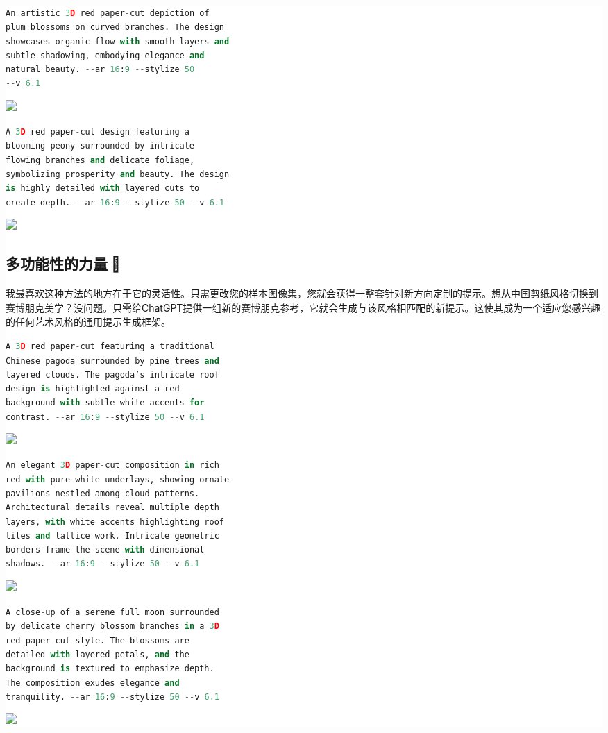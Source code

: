 
```python
An artistic 3D red paper-cut depiction of
plum blossoms on curved branches. The design
showcases organic flow with smooth layers and
subtle shadowing, embodying elegance and
natural beauty. --ar 16:9 --stylize 50 
--v 6.1
```
![](https://wsrv.nl/?url=https://cdn-images-1.readmedium.com/v2/resize:fit:800/1*cl19GZUp746YwFAMQTz9IQ.png)


```python
A 3D red paper-cut design featuring a
blooming peony surrounded by intricate
flowing branches and delicate foliage,
symbolizing prosperity and beauty. The design
is highly detailed with layered cuts to
create depth. --ar 16:9 --stylize 50 --v 6.1
```
![](https://wsrv.nl/?url=https://cdn-images-1.readmedium.com/v2/resize:fit:800/1*wCFfbSiYdZVeKJ69GrMWTQ.png)

## 多功能性的力量 🎨

我最喜欢这种方法的地方在于它的灵活性。只需更改您的样本图像集，您就会获得一整套针对新方向定制的提示。想从中国剪纸风格切换到赛博朋克美学？没问题。只需给ChatGPT提供一组新的赛博朋克参考，它就会生成与该风格相匹配的新提示。这使其成为一个适应您感兴趣的任何艺术风格的通用提示生成框架。


```python
A 3D red paper-cut featuring a traditional
Chinese pagoda surrounded by pine trees and
layered clouds. The pagoda’s intricate roof
design is highlighted against a red
background with subtle white accents for
contrast. --ar 16:9 --stylize 50 --v 6.1
```
![](https://wsrv.nl/?url=https://cdn-images-1.readmedium.com/v2/resize:fit:800/1*YuMfUJs-riFl9eYXFmfu6w.png)


```python
An elegant 3D paper-cut composition in rich
red with pure white underlays, showing ornate
pavilions nestled among cloud patterns.
Architectural details reveal multiple depth
layers, with white accents highlighting roof
tiles and lattice work. Intricate geometric
borders frame the scene with dimensional
shadows. --ar 16:9 --stylize 50 --v 6.1
```
![](https://wsrv.nl/?url=https://cdn-images-1.readmedium.com/v2/resize:fit:800/1*A5r_lnbDNWWZVKzn31jP9w.png)


```python
A close-up of a serene full moon surrounded
by delicate cherry blossom branches in a 3D
red paper-cut style. The blossoms are
detailed with layered petals, and the
background is textured to emphasize depth.
The composition exudes elegance and
tranquility. --ar 16:9 --stylize 50 --v 6.1
```
![](https://wsrv.nl/?url=https://cdn-images-1.readmedium.com/v2/resize:fit:800/1*KV2zPs-b16ppk9wviZD41g.png)
